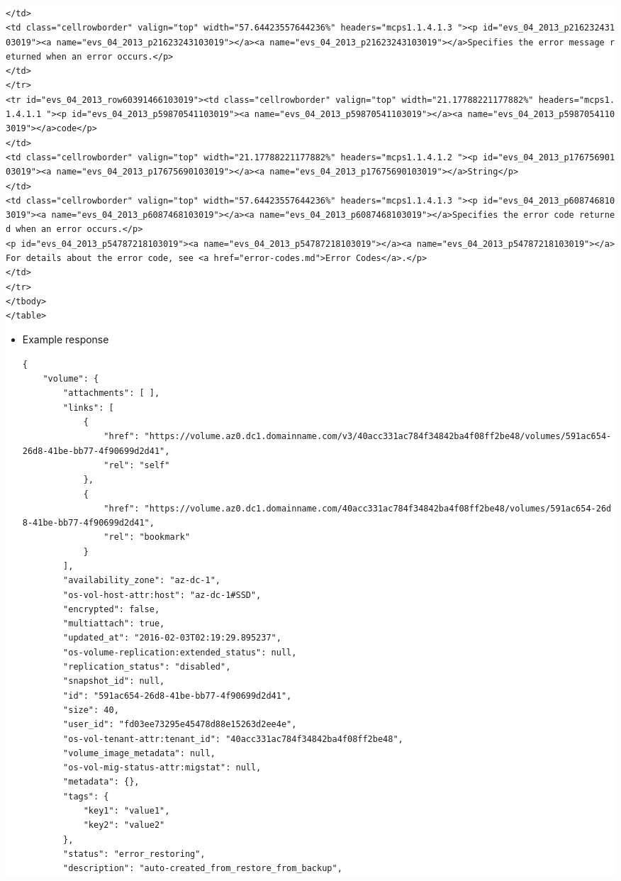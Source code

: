     </td>
    <td class="cellrowborder" valign="top" width="57.64423557644236%" headers="mcps1.1.4.1.3 "><p id="evs_04_2013_p21623243103019"><a name="evs_04_2013_p21623243103019"></a><a name="evs_04_2013_p21623243103019"></a>Specifies the error message returned when an error occurs.</p>
    </td>
    </tr>
    <tr id="evs_04_2013_row60391466103019"><td class="cellrowborder" valign="top" width="21.17788221177882%" headers="mcps1.1.4.1.1 "><p id="evs_04_2013_p59870541103019"><a name="evs_04_2013_p59870541103019"></a><a name="evs_04_2013_p59870541103019"></a>code</p>
    </td>
    <td class="cellrowborder" valign="top" width="21.17788221177882%" headers="mcps1.1.4.1.2 "><p id="evs_04_2013_p17675690103019"><a name="evs_04_2013_p17675690103019"></a><a name="evs_04_2013_p17675690103019"></a>String</p>
    </td>
    <td class="cellrowborder" valign="top" width="57.64423557644236%" headers="mcps1.1.4.1.3 "><p id="evs_04_2013_p6087468103019"><a name="evs_04_2013_p6087468103019"></a><a name="evs_04_2013_p6087468103019"></a>Specifies the error code returned when an error occurs.</p>
    <p id="evs_04_2013_p54787218103019"><a name="evs_04_2013_p54787218103019"></a><a name="evs_04_2013_p54787218103019"></a>For details about the error code, see <a href="error-codes.md">Error Codes</a>.</p>
    </td>
    </tr>
    </tbody>
    </table>

-   Example response

    ```
    {
        "volume": {
            "attachments": [ ], 
            "links": [
                {
                    "href": "https://volume.az0.dc1.domainname.com/v3/40acc331ac784f34842ba4f08ff2be48/volumes/591ac654-26d8-41be-bb77-4f90699d2d41", 
                    "rel": "self"
                }, 
                {
                    "href": "https://volume.az0.dc1.domainname.com/40acc331ac784f34842ba4f08ff2be48/volumes/591ac654-26d8-41be-bb77-4f90699d2d41", 
                    "rel": "bookmark"
                }
            ], 
            "availability_zone": "az-dc-1", 
            "os-vol-host-attr:host": "az-dc-1#SSD", 
            "encrypted": false, 
            "multiattach": true, 
            "updated_at": "2016-02-03T02:19:29.895237", 
            "os-volume-replication:extended_status": null, 
            "replication_status": "disabled", 
            "snapshot_id": null, 
            "id": "591ac654-26d8-41be-bb77-4f90699d2d41", 
            "size": 40, 
            "user_id": "fd03ee73295e45478d88e15263d2ee4e", 
            "os-vol-tenant-attr:tenant_id": "40acc331ac784f34842ba4f08ff2be48", 
            "volume_image_metadata": null, 
            "os-vol-mig-status-attr:migstat": null, 
            "metadata": {}, 
            "tags": {
                "key1": "value1", 
                "key2": "value2"
            }, 
            "status": "error_restoring", 
            "description": "auto-created_from_restore_from_backup",  